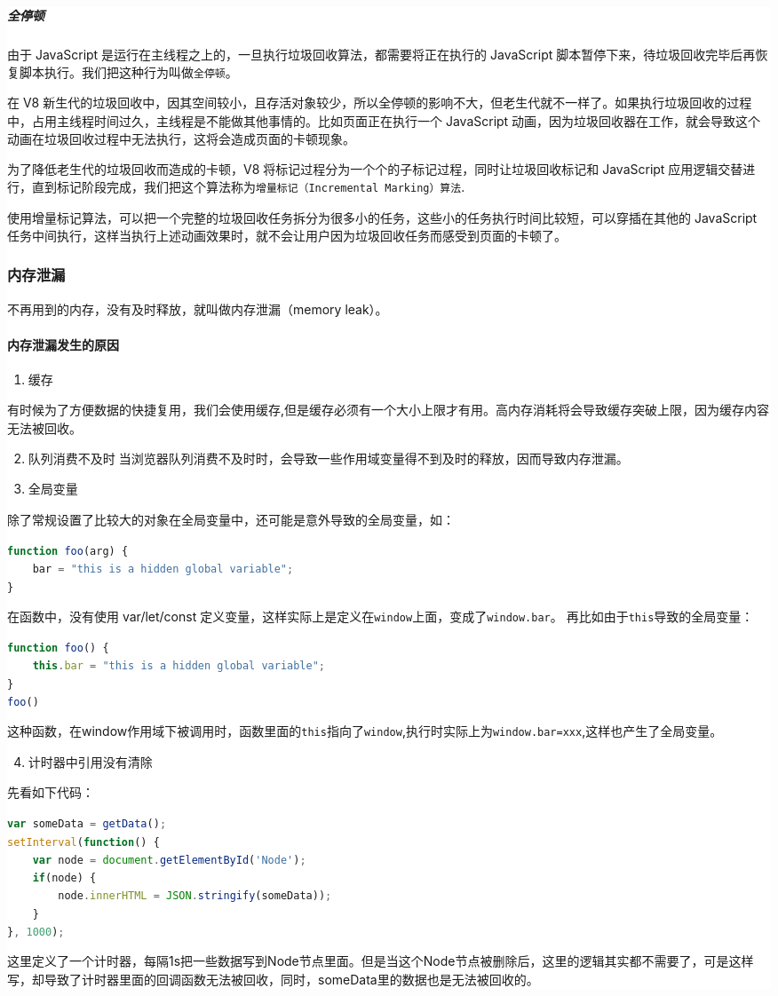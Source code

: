 ##### 全停顿

由于 JavaScript 是运行在主线程之上的，一旦执行垃圾回收算法，都需要将正在执行的 JavaScript 脚本暂停下来，待垃圾回收完毕后再恢复脚本执行。我们把这种行为叫做`全停顿`。

在 V8 新生代的垃圾回收中，因其空间较小，且存活对象较少，所以全停顿的影响不大，但老生代就不一样了。如果执行垃圾回收的过程中，占用主线程时间过久，主线程是不能做其他事情的。比如页面正在执行一个 JavaScript 动画，因为垃圾回收器在工作，就会导致这个动画在垃圾回收过程中无法执行，这将会造成页面的卡顿现象。

为了降低老生代的垃圾回收而造成的卡顿，V8 将标记过程分为一个个的子标记过程，同时让垃圾回收标记和 JavaScript 应用逻辑交替进行，直到标记阶段完成，我们把这个算法称为`增量标记（Incremental Marking）算法`.

使用增量标记算法，可以把一个完整的垃圾回收任务拆分为很多小的任务，这些小的任务执行时间比较短，可以穿插在其他的 JavaScript 任务中间执行，这样当执行上述动画效果时，就不会让用户因为垃圾回收任务而感受到页面的卡顿了。

### 内存泄漏
不再用到的内存，没有及时释放，就叫做内存泄漏（memory leak）。
#### 内存泄漏发生的原因
1. 缓存

有时候为了方便数据的快捷复用，我们会使用缓存,但是缓存必须有一个大小上限才有用。高内存消耗将会导致缓存突破上限，因为缓存内容无法被回收。

2. 队列消费不及时
当浏览器队列消费不及时时，会导致一些作用域变量得不到及时的释放，因而导致内存泄漏。

3. 全局变量

除了常规设置了比较大的对象在全局变量中，还可能是意外导致的全局变量，如：
```js
function foo(arg) {
    bar = "this is a hidden global variable";
}
```
在函数中，没有使用 var/let/const 定义变量，这样实际上是定义在`window`上面，变成了`window.bar`。
再比如由于`this`导致的全局变量：
```js
function foo() {
    this.bar = "this is a hidden global variable";
}
foo()
```
这种函数，在window作用域下被调用时，函数里面的`this`指向了`window`,执行时实际上为`window.bar=xxx`,这样也产生了全局变量。

4. 计时器中引用没有清除

先看如下代码：
```js
var someData = getData();
setInterval(function() {
    var node = document.getElementById('Node');
    if(node) {
        node.innerHTML = JSON.stringify(someData));
    }
}, 1000);
```
这里定义了一个计时器，每隔1s把一些数据写到Node节点里面。但是当这个Node节点被删除后，这里的逻辑其实都不需要了，可是这样写，却导致了计时器里面的回调函数无法被回收，同时，someData里的数据也是无法被回收的。
